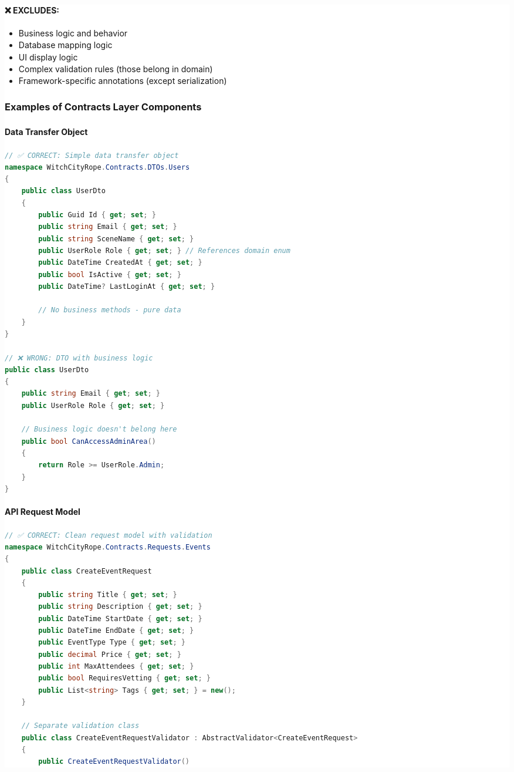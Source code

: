 #### ❌ EXCLUDES:
- Business logic and behavior
- Database mapping logic
- UI display logic
- Complex validation rules (those belong in domain)
- Framework-specific annotations (except serialization)

### Examples of Contracts Layer Components

#### Data Transfer Object
```csharp
// ✅ CORRECT: Simple data transfer object
namespace WitchCityRope.Contracts.DTOs.Users
{
    public class UserDto
    {
        public Guid Id { get; set; }
        public string Email { get; set; }
        public string SceneName { get; set; }
        public UserRole Role { get; set; } // References domain enum
        public DateTime CreatedAt { get; set; }
        public bool IsActive { get; set; }
        public DateTime? LastLoginAt { get; set; }
        
        // No business methods - pure data
    }
}

// ❌ WRONG: DTO with business logic
public class UserDto
{
    public string Email { get; set; }
    public UserRole Role { get; set; }
    
    // Business logic doesn't belong here
    public bool CanAccessAdminArea()
    {
        return Role >= UserRole.Admin;
    }
}
```

#### API Request Model
```csharp
// ✅ CORRECT: Clean request model with validation
namespace WitchCityRope.Contracts.Requests.Events
{
    public class CreateEventRequest
    {
        public string Title { get; set; }
        public string Description { get; set; }
        public DateTime StartDate { get; set; }
        public DateTime EndDate { get; set; }
        public EventType Type { get; set; }
        public decimal Price { get; set; }
        public int MaxAttendees { get; set; }
        public bool RequiresVetting { get; set; }
        public List<string> Tags { get; set; } = new();
    }
    
    // Separate validation class
    public class CreateEventRequestValidator : AbstractValidator<CreateEventRequest>
    {
        public CreateEventRequestValidator()
```